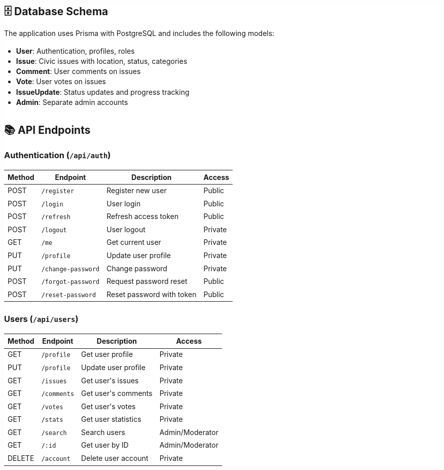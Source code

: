 ## 🗄️ Database Schema

The application uses Prisma with PostgreSQL and includes the following models:

- **User**: Authentication, profiles, roles
- **Issue**: Civic issues with location, status, categories
- **Comment**: User comments on issues
- **Vote**: User votes on issues
- **IssueUpdate**: Status updates and progress tracking
- **Admin**: Separate admin accounts

## 📚 API Endpoints

### Authentication (`/api/auth`)

| Method | Endpoint | Description | Access |
|--------|----------|-------------|--------|
| POST | `/register` | Register new user | Public |
| POST | `/login` | User login | Public |
| POST | `/refresh` | Refresh access token | Public |
| POST | `/logout` | User logout | Private |
| GET | `/me` | Get current user | Private |
| PUT | `/profile` | Update user profile | Private |
| PUT | `/change-password` | Change password | Private |
| POST | `/forgot-password` | Request password reset | Public |
| POST | `/reset-password` | Reset password with token | Public |

### Users (`/api/users`)

| Method | Endpoint | Description | Access |
|--------|----------|-------------|--------|
| GET | `/profile` | Get user profile | Private |
| PUT | `/profile` | Update user profile | Private |
| GET | `/issues` | Get user's issues | Private |
| GET | `/comments` | Get user's comments | Private |
| GET | `/votes` | Get user's votes | Private |
| GET | `/stats` | Get user statistics | Private |
| GET | `/search` | Search users | Admin/Moderator |
| GET | `/:id` | Get user by ID | Admin/Moderator |
| DELETE | `/account` | Delete user account | Private |

